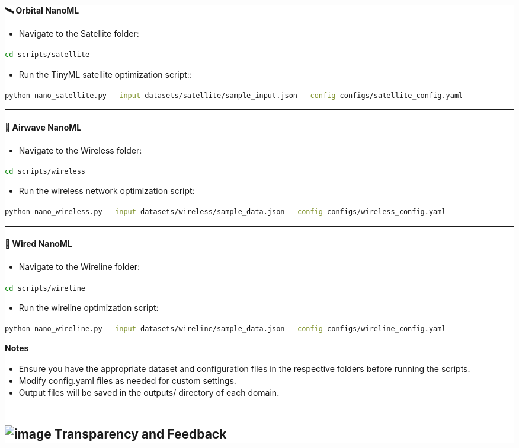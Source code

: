 #### 🛰️ Orbital NanoML

- Navigate to the Satellite folder:

```bash
cd scripts/satellite
```
- Run the TinyML satellite optimization script::

```bash
python nano_satellite.py --input datasets/satellite/sample_input.json --config configs/satellite_config.yaml

```
---
#### 📡 Airwave NanoML

- Navigate to the Wireless folder:

```bash
cd scripts/wireless

```

- Run the wireless network optimization script:

```bash
python nano_wireless.py --input datasets/wireless/sample_data.json --config configs/wireless_config.yaml

```
---
#### 🔌 Wired NanoML

- Navigate to the Wireline folder:
  
```bash
cd scripts/wireline
```

- Run the wireline optimization script:


```bash
python nano_wireline.py --input datasets/wireline/sample_data.json --config configs/wireline_config.yaml

```

**Notes**
-  Ensure you have the appropriate dataset and configuration files in the respective folders before running the scripts.
-  Modify config.yaml files as needed for custom settings.
-  Output files will be saved in the outputs/ directory of each domain.


---
## ![image](https://github.com/user-attachments/assets/157e2fad-5086-4904-a30a-a4aa2063300d) Transparency and Feedback
